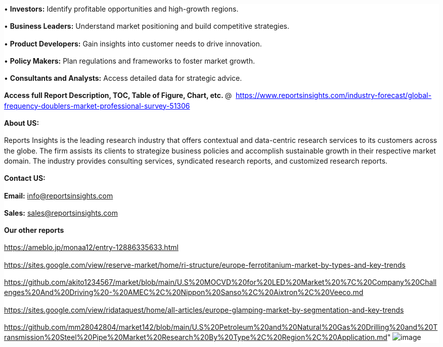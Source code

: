 • <strong>Investors:</strong> Identify profitable opportunities and high-growth regions.

• <strong>Business Leaders:</strong> Understand market positioning and build competitive strategies.

• <strong>Product Developers:</strong> Gain insights into customer needs to drive innovation.

• <strong>Policy Makers:</strong> Plan regulations and frameworks to foster market growth.

• <strong>Consultants and Analysts:</strong> Access detailed data for strategic advice.
</ul>
<strong>Access full Report Description, TOC, Table of Figure, Chart, etc. </strong>@  <a href=https://www.reportsinsights.com/industry-forecast/global-frequency-doublers-market-professional-survey-51306 style=color:#0000ff;>https://www.reportsinsights.com/industry-forecast/global-frequency-doublers-market-professional-survey-51306</a></font>

<strong><strong>About US</strong>:</strong>

Reports Insights is the leading research industry that offers contextual and data-centric research services to its customers across the globe. The firm assists its clients to strategize business policies and accomplish sustainable growth in their respective market domain. The industry provides consulting services, syndicated research reports, and customized research reports.

<strong>Contact US:</strong>

<p class=""""><b>Email:</b> <a href=mailto:info@reportsinsights.com>info@reportsinsights.com</a></p>
<p class=""""><b>Sales:</b> <a href=mailto:sales@reportsinsights.com>sales@reportsinsights.com</a></p>

<strong>Our other reports</strong>

<a href=https://ameblo.jp/monaa12/entry-12886335633.html>https://ameblo.jp/monaa12/entry-12886335633.html</a>

<a href=https://sites.google.com/view/reserve-market/home/ri-structure/europe-ferrotitanium-market-by-types-and-key-trends>https://sites.google.com/view/reserve-market/home/ri-structure/europe-ferrotitanium-market-by-types-and-key-trends</a>

<a href=https://github.com/akito1234567/market/blob/main/U.S%20MOCVD%20for%20LED%20Market%20%7C%20Company%20Challenges%20And%20Driving%20-%20AMEC%2C%20Nippon%20Sanso%2C%20Aixtron%2C%20Veeco.md>https://github.com/akito1234567/market/blob/main/U.S%20MOCVD%20for%20LED%20Market%20%7C%20Company%20Challenges%20And%20Driving%20-%20AMEC%2C%20Nippon%20Sanso%2C%20Aixtron%2C%20Veeco.md</a>

<a href=https://sites.google.com/view/ridataquest/home/all-articles/europe-glamping-market-by-segmentation-and-key-trends>https://sites.google.com/view/ridataquest/home/all-articles/europe-glamping-market-by-segmentation-and-key-trends</a>

<a href=https://github.com/mm28042804/market142/blob/main/U.S%20Petroleum%20and%20Natural%20Gas%20Drilling%20and%20Transmission%20Steel%20Pipe%20Market%20Research%20By%20Type%2C%20Region%2C%20Application.md>https://github.com/mm28042804/market142/blob/main/U.S%20Petroleum%20and%20Natural%20Gas%20Drilling%20and%20Transmission%20Steel%20Pipe%20Market%20Research%20By%20Type%2C%20Region%2C%20Application.md</a>"
![image](https://github.com/user-attachments/assets/f3c57b9c-1018-40a2-b1ea-68d67ee73a63)
